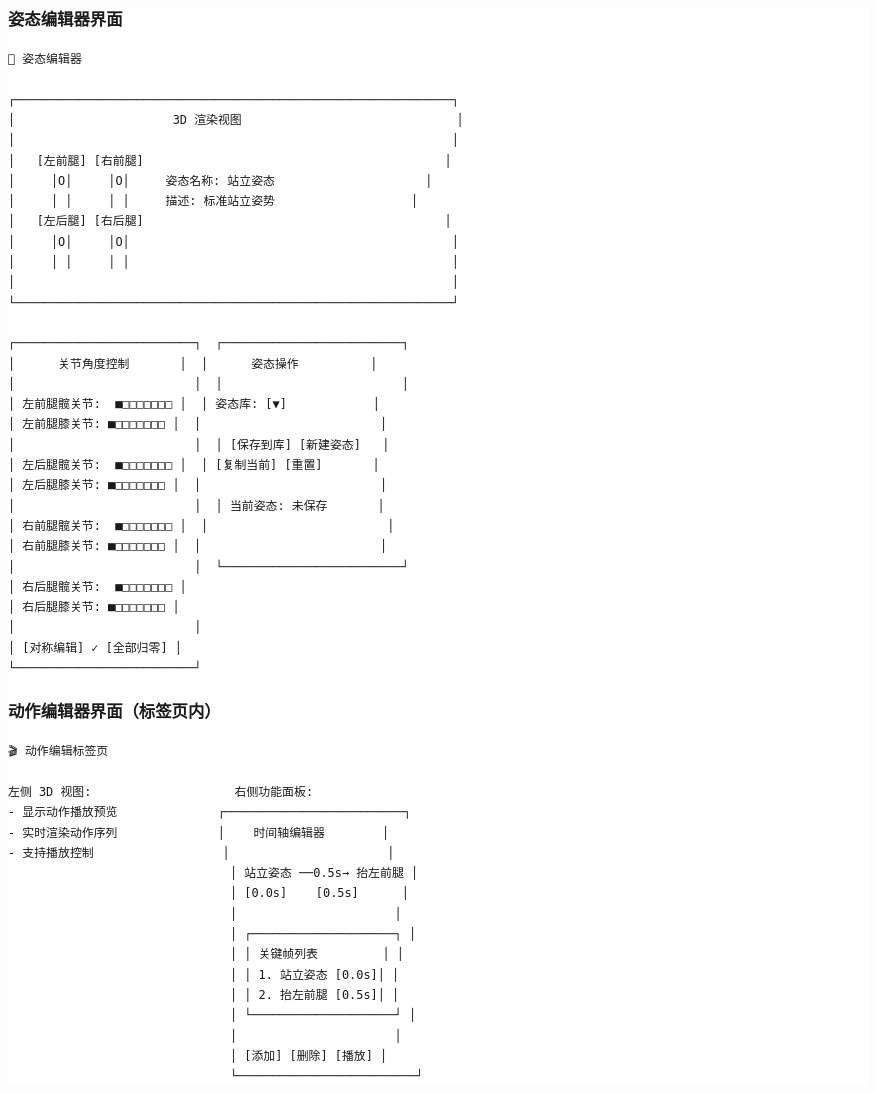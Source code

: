 ### 姿态编辑器界面
```
🎯 姿态编辑器

┌─────────────────────────────────────────────────────────────┐
│                      3D 渲染视图                              │
│                                                             │
│   [左前腿] [右前腿]                                          │
│     │O│     │O│     姿态名称: 站立姿态                     │
│     │ │     │ │     描述: 标准站立姿势                   │
│   [左后腿] [右后腿]                                          │
│     │O│     │O│                                             │
│     │ │     │ │                                             │
│                                                             │
└─────────────────────────────────────────────────────────────┘

┌─────────────────────────┐  ┌─────────────────────────┐
│      关节角度控制       │  │      姿态操作          │
│                         │  │                         │
│ 左前腿髋关节:  ■□□□□□□□ │  │ 姿态库: [▼]            │
│ 左前腿膝关节: ■□□□□□□□ │  │                         │
│                         │  │ [保存到库] [新建姿态]   │
│ 左后腿髋关节:  ■□□□□□□□ │  │ [复制当前] [重置]       │
│ 左后腿膝关节: ■□□□□□□□ │  │                         │
│                         │  │ 当前姿态: 未保存       │
│ 右前腿髋关节:  ■□□□□□□□ │  │                         │
│ 右前腿膝关节: ■□□□□□□□ │  │                         │
│                         │  └─────────────────────────┘
│ 右后腿髋关节:  ■□□□□□□□ │
│ 右后腿膝关节: ■□□□□□□□ │
│                         │
│ [对称编辑] ✓ [全部归零] │
└─────────────────────────┘
```

### 动作编辑器界面（标签页内）
```
🎬 动作编辑标签页

左侧 3D 视图:                    右侧功能面板:
- 显示动作播放预览              ┌─────────────────────────┐
- 实时渲染动作序列              │    时间轴编辑器        │
- 支持播放控制                  │                      │
                               │ 站立姿态 ──0.5s→ 抬左前腿 │
                               │ [0.0s]    [0.5s]      │
                               │                      │
                               │ ┌────────────────────┐ │
                               │ │ 关键帧列表         │ │
                               │ │ 1. 站立姿态 [0.0s]│ │
                               │ │ 2. 抬左前腿 [0.5s]│ │
                               │ └────────────────────┘ │
                               │                      │
                               │ [添加] [删除] [播放] │
                               └─────────────────────────┘
```
